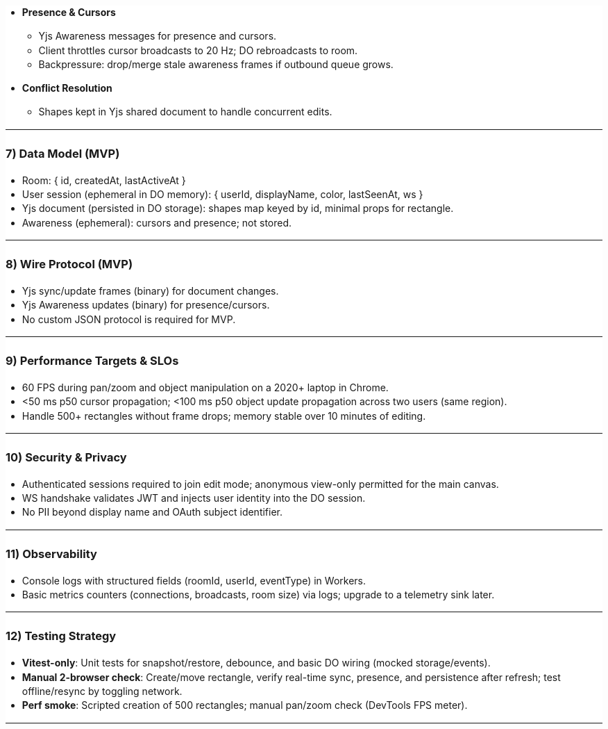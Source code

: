 - **Presence & Cursors**
  - Yjs Awareness messages for presence and cursors.
  - Client throttles cursor broadcasts to 20 Hz; DO rebroadcasts to room.
  - Backpressure: drop/merge stale awareness frames if outbound queue grows.

- **Conflict Resolution**
  - Shapes kept in Yjs shared document to handle concurrent edits.

---

### 7) Data Model (MVP)
- Room: { id, createdAt, lastActiveAt }
- User session (ephemeral in DO memory): { userId, displayName, color, lastSeenAt, ws }
- Yjs document (persisted in DO storage): shapes map keyed by id, minimal props for rectangle.
- Awareness (ephemeral): cursors and presence; not stored.

---

### 8) Wire Protocol (MVP)
- Yjs sync/update frames (binary) for document changes.
- Yjs Awareness updates (binary) for presence/cursors.
- No custom JSON protocol is required for MVP.

---

### 9) Performance Targets & SLOs
- 60 FPS during pan/zoom and object manipulation on a 2020+ laptop in Chrome.
- <50 ms p50 cursor propagation; <100 ms p50 object update propagation across two users (same region).
- Handle 500+ rectangles without frame drops; memory stable over 10 minutes of editing.

---

### 10) Security & Privacy
- Authenticated sessions required to join edit mode; anonymous view-only permitted for the main canvas.
- WS handshake validates JWT and injects user identity into the DO session.
- No PII beyond display name and OAuth subject identifier.

---

### 11) Observability
- Console logs with structured fields (roomId, userId, eventType) in Workers.
- Basic metrics counters (connections, broadcasts, room size) via logs; upgrade to a telemetry sink later.

---

### 12) Testing Strategy
- **Vitest-only**: Unit tests for snapshot/restore, debounce, and basic DO wiring (mocked storage/events).
- **Manual 2-browser check**: Create/move rectangle, verify real-time sync, presence, and persistence after refresh; test offline/resync by toggling network.
- **Perf smoke**: Scripted creation of 500 rectangles; manual pan/zoom check (DevTools FPS meter).

---